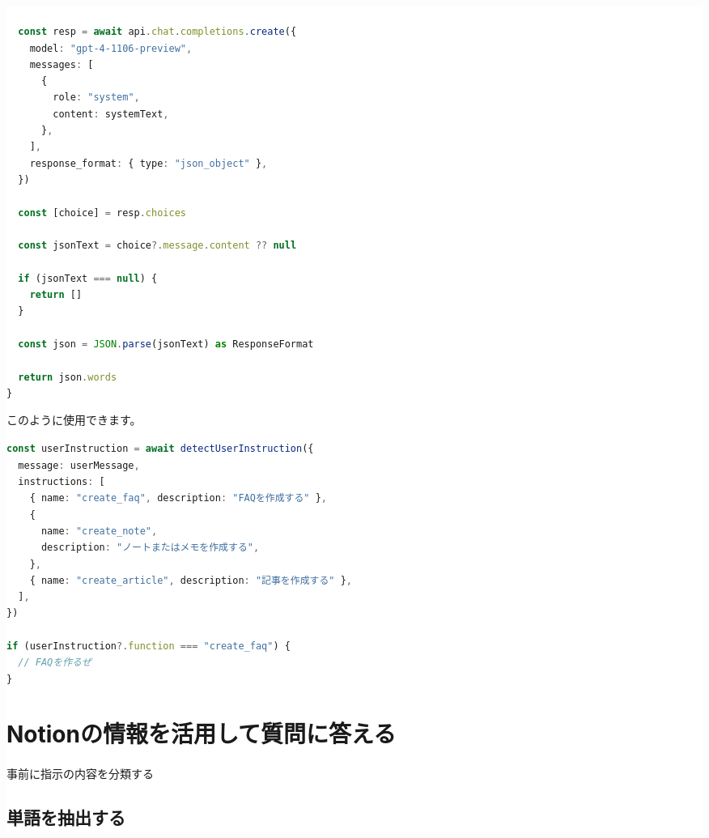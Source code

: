 ```ts

  const resp = await api.chat.completions.create({
    model: "gpt-4-1106-preview",
    messages: [
      {
        role: "system",
        content: systemText,
      },
    ],
    response_format: { type: "json_object" },
  })

  const [choice] = resp.choices

  const jsonText = choice?.message.content ?? null

  if (jsonText === null) {
    return []
  }

  const json = JSON.parse(jsonText) as ResponseFormat

  return json.words
}
```

このように使用できます。

```ts
const userInstruction = await detectUserInstruction({
  message: userMessage,
  instructions: [
    { name: "create_faq", description: "FAQを作成する" },
    {
      name: "create_note",
      description: "ノートまたはメモを作成する",
    },
    { name: "create_article", description: "記事を作成する" },
  ],
})

if (userInstruction?.function === "create_faq") {
  // FAQを作るぜ
}
```

# Notionの情報を活用して質問に答える

事前に指示の内容を分類する

## 単語を抽出する
